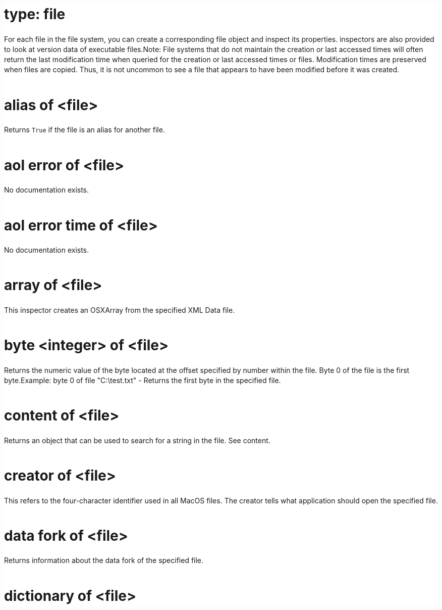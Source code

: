 # type: file

For each file in the file system, you can create a corresponding file object and inspect its properties. inspectors are also provided to look at version data of executable files.Note: File systems that do not maintain the creation or last accessed times will often return the last modification time when queried for the creation or last accessed times or files. Modification times are preserved when files are copied. Thus, it is not uncommon to see a file that appears to have been modified before it was created.

# alias of &lt;file&gt;

Returns `True` if the file is an alias for another file.

# aol error of &lt;file&gt;

No documentation exists.

# aol error time of &lt;file&gt;

No documentation exists.

# array of &lt;file&gt;

This inspector creates an OSXArray from the specified XML Data file.

# byte &lt;integer&gt; of &lt;file&gt;

Returns the numeric value of the byte located at the offset specified by number within the file. Byte 0 of the file is the first byte.Example: byte 0 of file &quot;C:\test.txt&quot; - Returns the first byte in the specified file.

# content of &lt;file&gt;

Returns an object that can be used to search for a string in the file. See content.

# creator of &lt;file&gt;

This refers to the four-character identifier used in all MacOS files. The creator tells what application should open the specified file.

# data fork of &lt;file&gt;

Returns information about the data fork of the specified file.

# dictionary of &lt;file&gt;
